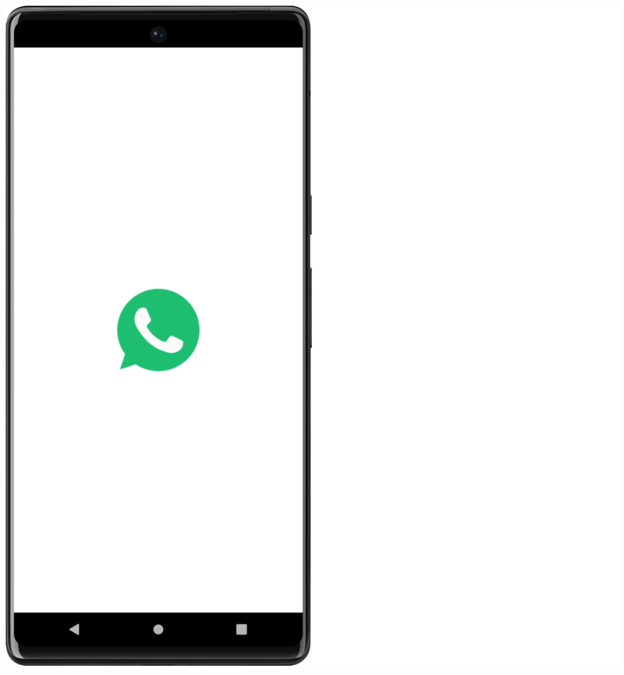 <img src="https://github.com/KhubaibKhan4/WhatsApp-Clone/blob/master/Screenshot_20230412_215324.png" width="50%" height="50%"/>
